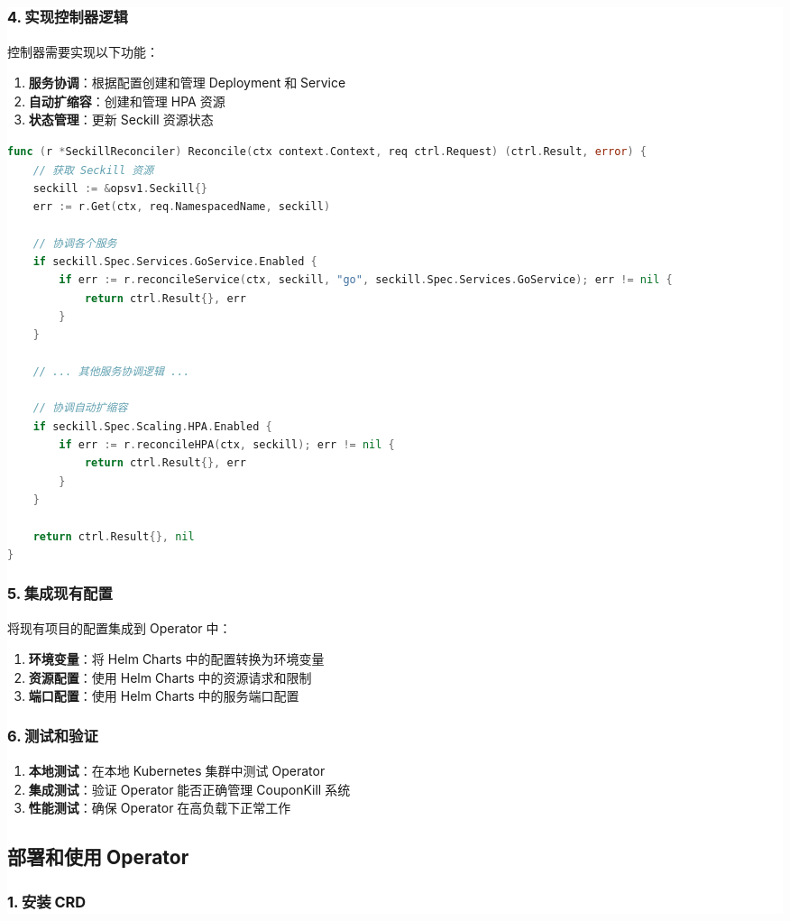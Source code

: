 ### 4. 实现控制器逻辑

控制器需要实现以下功能：

1. **服务协调**：根据配置创建和管理 Deployment 和 Service
2. **自动扩缩容**：创建和管理 HPA 资源
3. **状态管理**：更新 Seckill 资源状态

```go
func (r *SeckillReconciler) Reconcile(ctx context.Context, req ctrl.Request) (ctrl.Result, error) {
    // 获取 Seckill 资源
    seckill := &opsv1.Seckill{}
    err := r.Get(ctx, req.NamespacedName, seckill)
    
    // 协调各个服务
    if seckill.Spec.Services.GoService.Enabled {
        if err := r.reconcileService(ctx, seckill, "go", seckill.Spec.Services.GoService); err != nil {
            return ctrl.Result{}, err
        }
    }
    
    // ... 其他服务协调逻辑 ...
    
    // 协调自动扩缩容
    if seckill.Spec.Scaling.HPA.Enabled {
        if err := r.reconcileHPA(ctx, seckill); err != nil {
            return ctrl.Result{}, err
        }
    }
    
    return ctrl.Result{}, nil
}
```

### 5. 集成现有配置

将现有项目的配置集成到 Operator 中：

1. **环境变量**：将 Helm Charts 中的配置转换为环境变量
2. **资源配置**：使用 Helm Charts 中的资源请求和限制
3. **端口配置**：使用 Helm Charts 中的服务端口配置

### 6. 测试和验证

1. **本地测试**：在本地 Kubernetes 集群中测试 Operator
2. **集成测试**：验证 Operator 能否正确管理 CouponKill 系统
3. **性能测试**：确保 Operator 在高负载下正常工作

## 部署和使用 Operator

### 1. 安装 CRD
